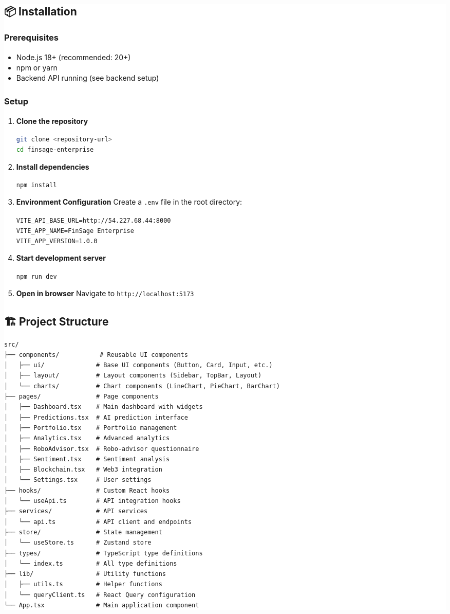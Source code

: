 ## 📦 Installation

### Prerequisites
- Node.js 18+ (recommended: 20+)
- npm or yarn
- Backend API running (see backend setup)

### Setup
1. **Clone the repository**
   ```bash
   git clone <repository-url>
   cd finsage-enterprise
   ```

2. **Install dependencies**
   ```bash
   npm install
   ```

3. **Environment Configuration**
   Create a `.env` file in the root directory:
   ```env
   VITE_API_BASE_URL=http://54.227.68.44:8000
   VITE_APP_NAME=FinSage Enterprise
   VITE_APP_VERSION=1.0.0
   ```

4. **Start development server**
   ```bash
   npm run dev
   ```

5. **Open in browser**
   Navigate to `http://localhost:5173`

## 🏗️ Project Structure

```
src/
├── components/           # Reusable UI components
│   ├── ui/              # Base UI components (Button, Card, Input, etc.)
│   ├── layout/          # Layout components (Sidebar, TopBar, Layout)
│   └── charts/          # Chart components (LineChart, PieChart, BarChart)
├── pages/               # Page components
│   ├── Dashboard.tsx    # Main dashboard with widgets
│   ├── Predictions.tsx  # AI prediction interface
│   ├── Portfolio.tsx    # Portfolio management
│   ├── Analytics.tsx    # Advanced analytics
│   ├── RoboAdvisor.tsx  # Robo-advisor questionnaire
│   ├── Sentiment.tsx    # Sentiment analysis
│   ├── Blockchain.tsx   # Web3 integration
│   └── Settings.tsx     # User settings
├── hooks/               # Custom React hooks
│   └── useApi.ts        # API integration hooks
├── services/            # API services
│   └── api.ts           # API client and endpoints
├── store/               # State management
│   └── useStore.ts      # Zustand store
├── types/               # TypeScript type definitions
│   └── index.ts         # All type definitions
├── lib/                 # Utility functions
│   ├── utils.ts         # Helper functions
│   └── queryClient.ts   # React Query configuration
└── App.tsx              # Main application component
```
